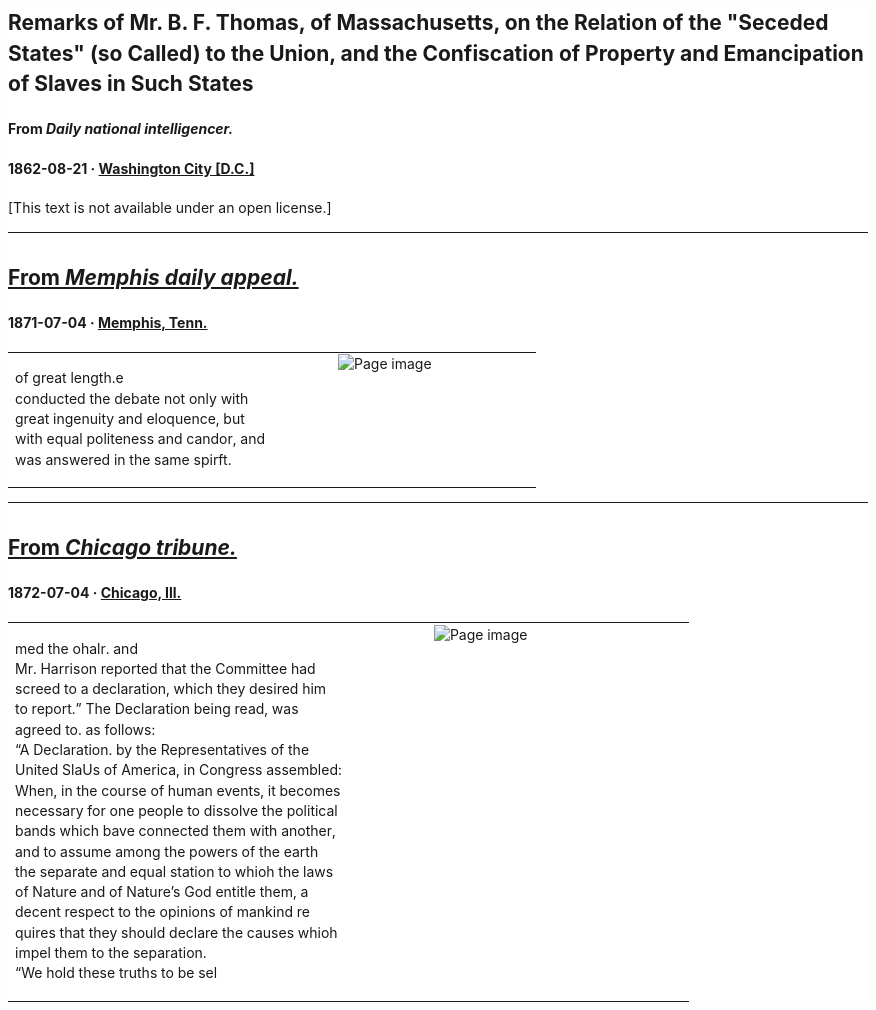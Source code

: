 
## Remarks of Mr. B. F. Thomas, of Massachusetts, on the Relation of the "Seceded States" (so Called) to the Union, and the Confiscation of Property and Emancipation of Slaves in Such States

#### From _Daily national intelligencer._

#### 1862-08-21 &middot; [Washington City [D.C.]](http://dbpedia.org/resource/Washington%2C_D.C.)

[This text is not available under an open license.]

---

## [From _Memphis daily appeal._](https://www.loc.gov/resource/sn83045160/1871-07-04/ed-1/?sp=2)

#### 1871-07-04 &middot; [Memphis, Tenn.](http://dbpedia.org/resource/Memphis%2C_Tennessee)

<table style="width: 100%;"><tr><td style="width: 50%">

  
of great length.e  
conducted the debate not only with  
great ingenuity and eloquence, but  
with equal politeness and candor, and  
was answered in the same spirft.
</td><td style="width: 50%; max-height: 75%; margin: auto; display: block;">
<img alt="Page image" src="https://tile.loc.gov/image-services/iiif/service:ndnp:tu:batch_tu_bonnielou_ver01:data:sn83045160:00200293046:1871070401:0016/pct:16.057553956834532,93.81500950676659,9.496402877697841,2.3375461357789957/!600,600/0/default.jpg"/>
</td>
</tr></table>

---

## [From _Chicago tribune._](https://www.loc.gov/resource/sn82014064/1872-07-04/ed-1/?sp=6)

#### 1872-07-04 &middot; [Chicago, Ill.](http://dbpedia.org/resource/Chicago)

<table style="width: 100%;"><tr><td style="width: 50%">

med the ohalr. and  
Mr. Harrison reported that the Committee had  
screed to a declaration, which they desired him  
to report.” The Declaration being read, was  
agreed to. as follows:  
“A Declaration. by the Representatives of the  
United SlaUs of America, in Congress assembled:  
When, in the course of human events, it becomes  
necessary for one people to dissolve the political  
bands which bave connected them with another,  
and to assume among the powers of the earth  
the separate and equal station to whioh the laws  
of Nature and of Nature’s God entitle them, a  
decent respect to the opinions of mankind re­  
quires that they should declare the causes whioh  
impel them to the separation.  
“We hold these truths to be sel
</td><td style="width: 50%; max-height: 75%; margin: auto; display: block;">
<img alt="Page image" src="https://tile.loc.gov/image-services/iiif/service:ndnp:dlc:batch_dlc_clark_ver03:data:sn82014064:no_reel:1872070401:0006/pct:1.4085838532803934,40.27313671364231,11.500283607487237,5.44094144994915/!600,600/0/default.jpg"/>
</td>